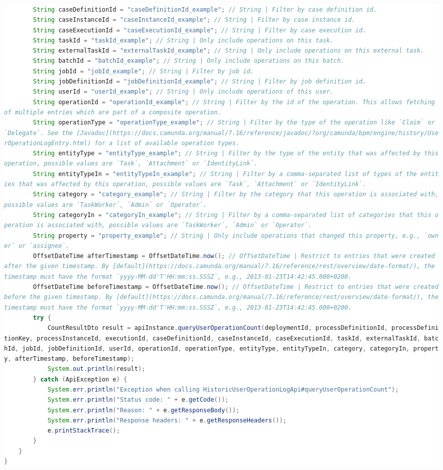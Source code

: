 ```java
        String caseDefinitionId = "caseDefinitionId_example"; // String | Filter by case definition id.
        String caseInstanceId = "caseInstanceId_example"; // String | Filter by case instance id.
        String caseExecutionId = "caseExecutionId_example"; // String | Filter by case execution id.
        String taskId = "taskId_example"; // String | Only include operations on this task.
        String externalTaskId = "externalTaskId_example"; // String | Only include operations on this external task.
        String batchId = "batchId_example"; // String | Only include operations on this batch.
        String jobId = "jobId_example"; // String | Filter by job id.
        String jobDefinitionId = "jobDefinitionId_example"; // String | Filter by job definition id.
        String userId = "userId_example"; // String | Only include operations of this user.
        String operationId = "operationId_example"; // String | Filter by the id of the operation. This allows fetching of multiple entries which are part of a composite operation.
        String operationType = "operationType_example"; // String | Filter by the type of the operation like `Claim` or `Delegate`. See the [Javadoc](https://docs.camunda.org/manual/7.16/reference/javadoc/?org/camunda/bpm/engine/history/UserOperationLogEntry.html) for a list of available operation types.
        String entityType = "entityType_example"; // String | Filter by the type of the entity that was affected by this operation, possible values are `Task`, `Attachment` or `IdentityLink`.
        String entityTypeIn = "entityTypeIn_example"; // String | Filter by a comma-separated list of types of the entities that was affected by this operation, possible values are `Task`, `Attachment` or `IdentityLink`.
        String category = "category_example"; // String | Filter by the category that this operation is associated with, possible values are `TaskWorker`, `Admin` or `Operator`.
        String categoryIn = "categoryIn_example"; // String | Filter by a comma-separated list of categories that this operation is associated with, possible values are `TaskWorker`, `Admin` or `Operator`.
        String property = "property_example"; // String | Only include operations that changed this property, e.g., `owner` or `assignee`.
        OffsetDateTime afterTimestamp = OffsetDateTime.now(); // OffsetDateTime | Restrict to entries that were created after the given timestamp. By [default](https://docs.camunda.org/manual/7.16/reference/rest/overview/date-format/), the timestamp must have the format `yyyy-MM-dd'T'HH:mm:ss.SSSZ`, e.g., 2013-01-23T14:42:45.000+0200.
        OffsetDateTime beforeTimestamp = OffsetDateTime.now(); // OffsetDateTime | Restrict to entries that were created before the given timestamp. By [default](https://docs.camunda.org/manual/7.16/reference/rest/overview/date-format/), the timestamp must have the format `yyyy-MM-dd'T'HH:mm:ss.SSSZ`, e.g., 2013-01-23T14:42:45.000+0200.
        try {
            CountResultDto result = apiInstance.queryUserOperationCount(deploymentId, processDefinitionId, processDefinitionKey, processInstanceId, executionId, caseDefinitionId, caseInstanceId, caseExecutionId, taskId, externalTaskId, batchId, jobId, jobDefinitionId, userId, operationId, operationType, entityType, entityTypeIn, category, categoryIn, property, afterTimestamp, beforeTimestamp);
            System.out.println(result);
        } catch (ApiException e) {
            System.err.println("Exception when calling HistoricUserOperationLogApi#queryUserOperationCount");
            System.err.println("Status code: " + e.getCode());
            System.err.println("Reason: " + e.getResponseBody());
            System.err.println("Response headers: " + e.getResponseHeaders());
            e.printStackTrace();
        }
    }
}
```
